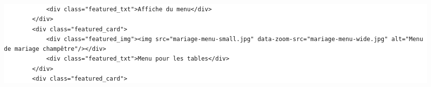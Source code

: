                 <div class="featured_txt">Affiche du menu</div>
            </div>
            <div class="featured_card">
                <div class="featured_img"><img src="mariage-menu-small.jpg" data-zoom-src="mariage-menu-wide.jpg" alt="Menu de mariage champêtre"/></div>
                <div class="featured_txt">Menu pour les tables</div>
            </div>
            <div class="featured_card">